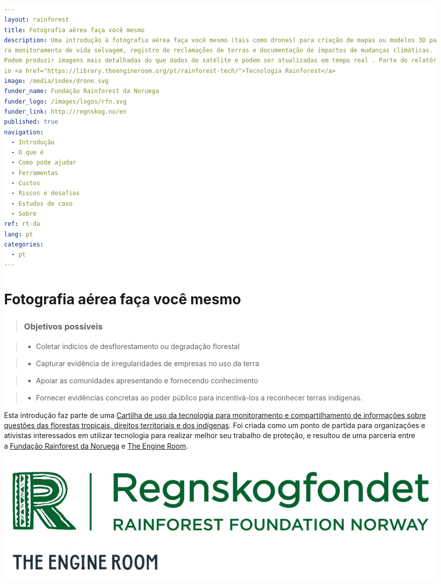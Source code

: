 ```yaml
---
layout: rainforest
title: Fotografia aérea faça você mesmo
description: Uma introdução à fotografia aérea faça você mesmo (tais como drones) para criação de mapas ou modelos 3D para monitoramento de vida selvagem, registro de reclamações de terras e documentação de impactos de mudanças climáticas. Podem produzir imagens mais detalhadas do que dados de satélite e podem ser atualizadas em tempo real . Parte do relatório <a href="https://library.theengineroom.org/pt/rainforest-tech/">Tecnologia Rainforest</a>
image: /media/index/drone.svg
funder_name: Fundação Rainforest da Noruega
funder_logo: /images/logos/rfn.svg
funder_link: http://regnskog.no/en
published: true
navigation:
  - Introdução
  - O que é
  - Como pode ajudar
  - Ferramentas
  - Custos
  - Riscos e desafios
  - Estudos de caso
  - Sobre
ref: rt-da
lang: pt
categories:
  - pt
---
```


# Fotografia aérea faça você mesmo

> ### Objetivos possíveis

> * Coletar indícios de desflorestamento ou degradação florestal

> * Capturar evidência de irregularidades de empresas no uso da terra

> * Apoiar as comunidades apresentando e fornecendo conhecimento

> * Fornecer evidências concretas ao poder público para incentivá-los a reconhecer terras indígenas.

Esta introdução faz parte de uma [Cartilha de uso da tecnologia para monitoramento e compartilhamento de informações sobre questões das florestas tropicais, direitos territoriais e dos indígenas](https://library.theengineroom.org/rainforest-tech). Foi criada como um ponto de partida para organizações e ativistas interessados em utilizar tecnologia para realizar melhor seu trabalho de proteção, e resultou de uma parceria entre a [Fundação Rainforest da Noruega](http://www.regnskog.no/en/) e [The Engine Room](https://theengineroom.org/).

![Rainforest Foundation Norway](/images/logos/rfn-dark.svg) ![The Engine Room](/images/logos/engineroom-dark.png)
